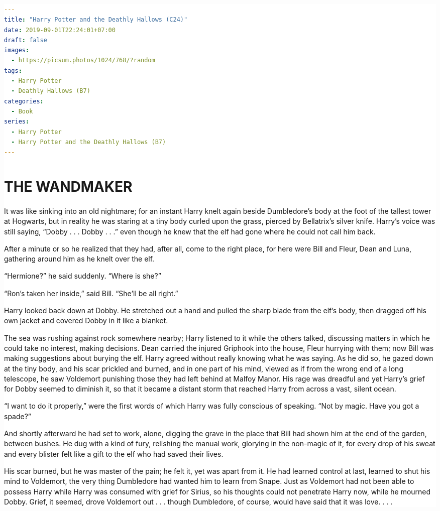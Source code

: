 ```yaml
---
title: "Harry Potter and the Deathly Hallows (C24)"
date: 2019-09-01T22:24:01+07:00
draft: false
images:
  - https://picsum.photos/1024/768/?random
tags: 
  - Harry Potter
  - Deathly Hallows (B7)
categories:
  - Book
series:
  - Harry Potter
  - Harry Potter and the Deathly Hallows (B7)
---
```


# THE WANDMAKER 

It was like sinking into an old nightmare; for an instant Harry knelt again beside Dumbledore’s body at the foot of the tallest tower at Hogwarts, but in reality he was staring at a tiny body curled upon the grass, pierced by Bellatrix’s silver knife. Harry’s voice was still saying, “Dobby . . . Dobby . . .” even though he knew that the elf had gone where he could not call him back. 

After a minute or so he realized that they had, after all, come to the right place, for here were Bill and Fleur, Dean and Luna, gathering around him as he knelt over the elf. 

“Hermione?” he said suddenly. “Where is she?” 

“Ron’s taken her inside,” said Bill. “She’ll be all right.” 

Harry looked back down at Dobby. He stretched out a hand and pulled the sharp blade from the elf’s body, then dragged off his own jacket and covered Dobby in it like a blanket. 

The sea was rushing against rock somewhere nearby; Harry listened to it while the others talked, discussing matters in which he could take no interest, making decisions. Dean carried the injured Griphook into the house, Fleur hurrying with them; now Bill was making suggestions about burying the elf. Harry agreed without really knowing what he was saying. As he did so, he gazed down at the tiny body, and his scar prickled and burned, and in one part of his mind, viewed as if from the wrong end of a long telescope, he saw Voldemort punishing those they had left behind at Malfoy Manor. His rage was dreadful and yet Harry’s grief for Dobby seemed to diminish it, so that it became a distant storm that reached Harry from across a vast, silent ocean. 

“I want to do it properly,” were the first words of which Harry was fully conscious of speaking. “Not by magic. Have you got a spade?” 

And shortly afterward he had set to work, alone, digging the grave in the place that Bill had shown him at the end of the garden, between bushes. He dug with a kind of fury, relishing the manual work, glorying in the non-magic of it, for every drop of his sweat and every blister felt like a gift to the elf who had saved their lives. 

His scar burned, but he was master of the pain; he felt it, yet was apart from it. He had learned control at last, learned to shut his mind to Voldemort, the very thing Dumbledore had wanted him to learn from Snape. Just as Voldemort had not been able to possess Harry while Harry was consumed with grief for Sirius, so his thoughts could not penetrate Harry now, while he mourned Dobby. Grief, it seemed, drove Voldemort out . . . though Dumbledore, of course, would have said that it was love. . . . 
